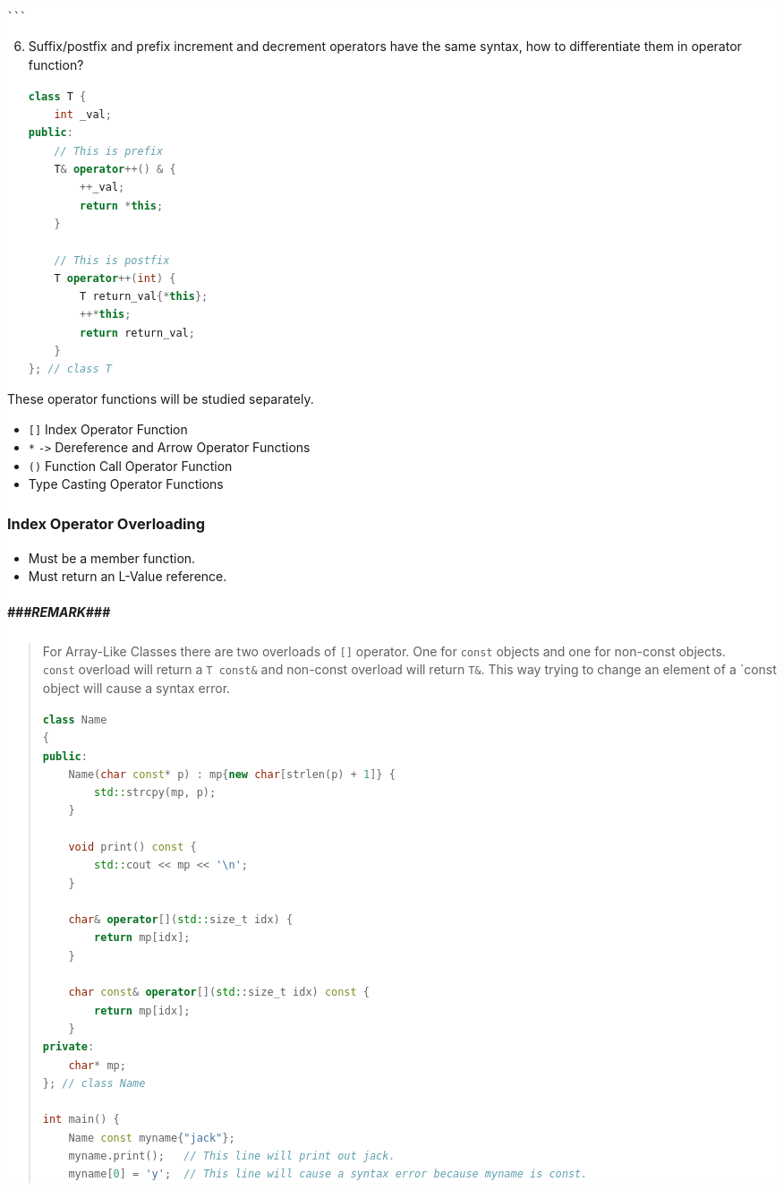     ```
6. Suffix/postfix and prefix increment and decrement operators have the same syntax, how to differentiate them in operator function?
    ```cpp
    class T {
        int _val;
    public:
        // This is prefix
        T& operator++() & {
            ++_val;
            return *this;
        }

        // This is postfix
        T operator++(int) {
            T return_val{*this};
            ++*this;
            return return_val;
        }
    }; // class T
    ```

These operator functions will be studied separately.
- `[]`      Index Operator Function
- `*` `->`  Dereference and Arrow Operator Functions
- `()`      Function Call Operator Function
- Type Casting Operator Functions

### Index Operator Overloading
- Must be a member function.
- Must return an L-Value reference.
##### ###REMARK###
> For Array-Like Classes there are two overloads of `[]` operator. One for `const` objects and one for non-const objects.<br>
> `const` overload will return a `T const&` and non-const overload will return `T&`. This way trying to change an element of a `const
> object will cause a syntax error.
> ```cpp
> class Name
> {
> public:
>     Name(char const* p) : mp{new char[strlen(p) + 1]} {
>         std::strcpy(mp, p);
>     }
>
>     void print() const {
>         std::cout << mp << '\n';
>     }
>
>     char& operator[](std::size_t idx) {
>         return mp[idx];
>     }
>
>     char const& operator[](std::size_t idx) const {
>         return mp[idx];
>     }
> private:
>     char* mp;
> }; // class Name
>
> int main() {
>     Name const myname{"jack"};
>     myname.print();   // This line will print out jack.
>     myname[0] = 'y';  // This line will cause a syntax error because myname is const.
